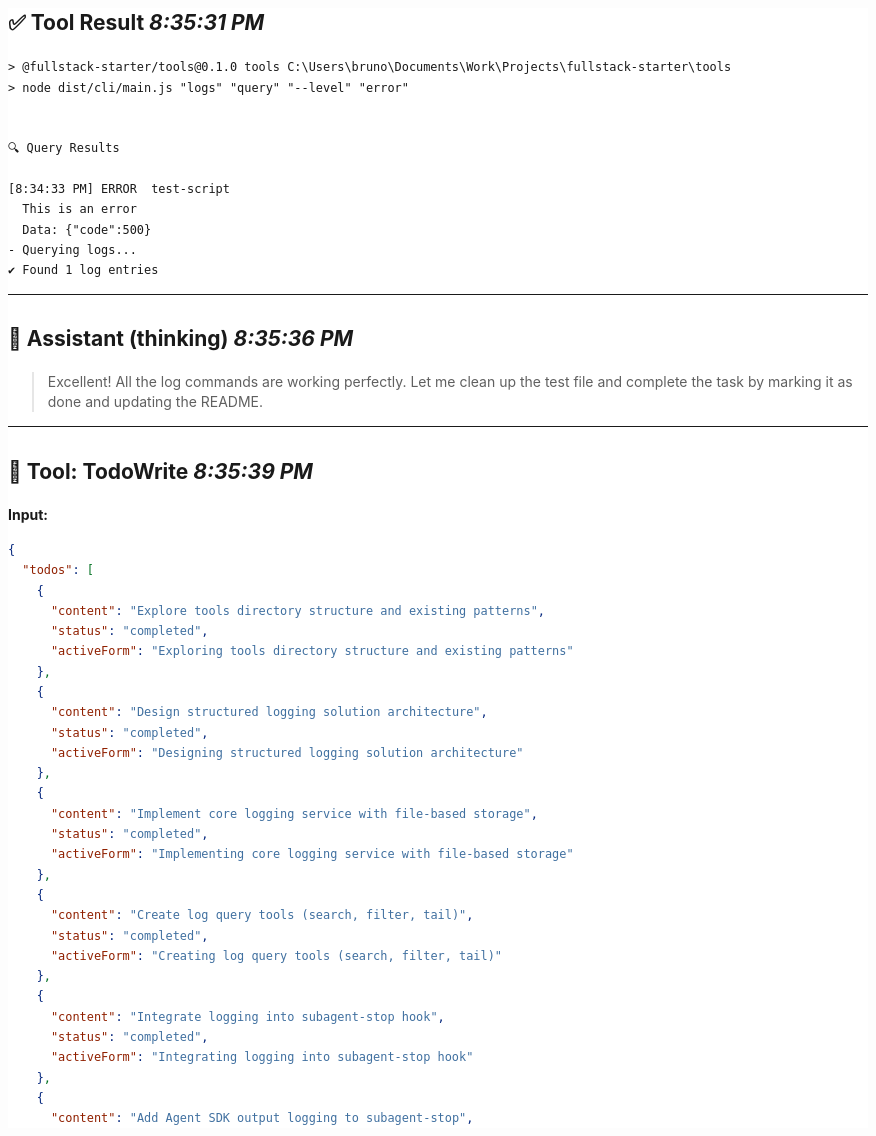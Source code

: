 
## ✅ Tool Result _8:35:31 PM_

```
> @fullstack-starter/tools@0.1.0 tools C:\Users\bruno\Documents\Work\Projects\fullstack-starter\tools
> node dist/cli/main.js "logs" "query" "--level" "error"


🔍 Query Results

[8:34:33 PM] ERROR  test-script
  This is an error
  Data: {"code":500}
- Querying logs...
✔ Found 1 log entries
```

---

## 🧠 Assistant (thinking) _8:35:36 PM_

> 
> 
> 
> 
> Excellent! All the log commands are working perfectly. Let me clean up the test file and complete the task by marking it as done and updating the README.

---

## 🔧 Tool: TodoWrite _8:35:39 PM_

**Input:**
```json
{
  "todos": [
    {
      "content": "Explore tools directory structure and existing patterns",
      "status": "completed",
      "activeForm": "Exploring tools directory structure and existing patterns"
    },
    {
      "content": "Design structured logging solution architecture",
      "status": "completed",
      "activeForm": "Designing structured logging solution architecture"
    },
    {
      "content": "Implement core logging service with file-based storage",
      "status": "completed",
      "activeForm": "Implementing core logging service with file-based storage"
    },
    {
      "content": "Create log query tools (search, filter, tail)",
      "status": "completed",
      "activeForm": "Creating log query tools (search, filter, tail)"
    },
    {
      "content": "Integrate logging into subagent-stop hook",
      "status": "completed",
      "activeForm": "Integrating logging into subagent-stop hook"
    },
    {
      "content": "Add Agent SDK output logging to subagent-stop",
```